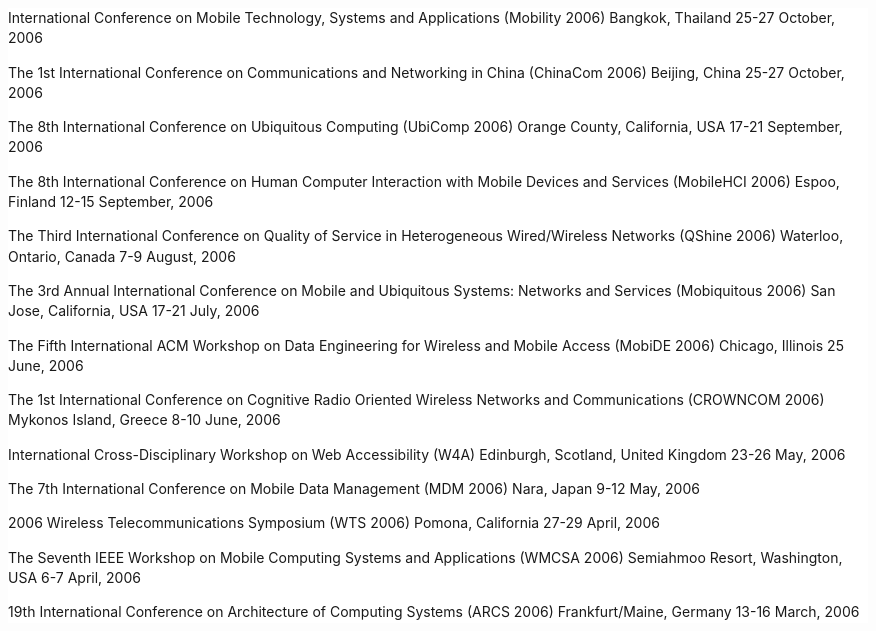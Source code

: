 International Conference on Mobile Technology, Systems and Applications (Mobility 2006)
Bangkok, Thailand
25-27 October, 2006 
 
The 1st International Conference on Communications and Networking in China (ChinaCom 2006)
Beijing, China
25-27 October, 2006 
 
The 8th International Conference on Ubiquitous Computing (UbiComp 2006)
Orange County, California, USA
17-21 September, 2006 
 
The 8th International Conference on Human Computer Interaction with Mobile Devices and Services (MobileHCI 2006)
Espoo, Finland
12-15 September, 2006 
 
The Third International Conference on Quality of Service in Heterogeneous Wired/Wireless Networks (QShine 2006)
Waterloo, Ontario, Canada
7-9 August, 2006 
 
The 3rd Annual International Conference on Mobile and Ubiquitous Systems: Networks and Services (Mobiquitous 2006)
San Jose, California, USA
17-21 July, 2006 
 
The Fifth International ACM Workshop on Data Engineering for Wireless and Mobile Access (MobiDE 2006) 
Chicago, Illinois
25 June, 2006 
 
The 1st International Conference on Cognitive Radio Oriented Wireless Networks and Communications (CROWNCOM 2006) 
Mykonos Island, Greece
8-10 June, 2006 
 
International Cross-Disciplinary Workshop on Web Accessibility (W4A)
Edinburgh, Scotland, United Kingdom
23-26 May, 2006 
 
The 7th International Conference on Mobile Data Management (MDM 2006)
Nara, Japan
9-12 May, 2006 
 
2006 Wireless Telecommunications Symposium (WTS 2006)
Pomona, California
27-29 April, 2006 
 
The Seventh IEEE Workshop on Mobile Computing Systems and Applications (WMCSA 2006)
Semiahmoo Resort, Washington, USA
6-7 April, 2006 
 
19th International Conference on Architecture of Computing Systems (ARCS 2006)
Frankfurt/Maine, Germany
13-16 March, 2006 
 